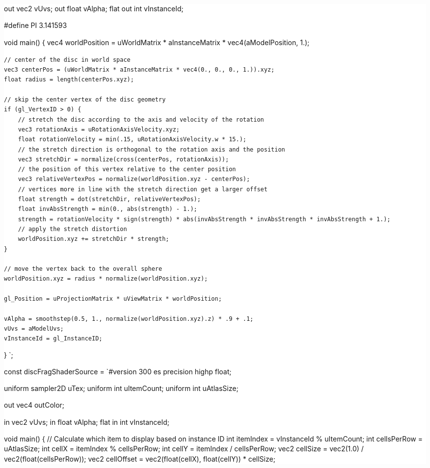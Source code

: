 out vec2 vUvs;
out float vAlpha;
flat out int vInstanceId;

#define PI 3.141593

void main() {
    vec4 worldPosition = uWorldMatrix * aInstanceMatrix * vec4(aModelPosition, 1.);

    // center of the disc in world space
    vec3 centerPos = (uWorldMatrix * aInstanceMatrix * vec4(0., 0., 0., 1.)).xyz;
    float radius = length(centerPos.xyz);

    // skip the center vertex of the disc geometry
    if (gl_VertexID > 0) {
        // stretch the disc according to the axis and velocity of the rotation
        vec3 rotationAxis = uRotationAxisVelocity.xyz;
        float rotationVelocity = min(.15, uRotationAxisVelocity.w * 15.);
        // the stretch direction is orthogonal to the rotation axis and the position
        vec3 stretchDir = normalize(cross(centerPos, rotationAxis));
        // the position of this vertex relative to the center position
        vec3 relativeVertexPos = normalize(worldPosition.xyz - centerPos);
        // vertices more in line with the stretch direction get a larger offset
        float strength = dot(stretchDir, relativeVertexPos);
        float invAbsStrength = min(0., abs(strength) - 1.);
        strength = rotationVelocity * sign(strength) * abs(invAbsStrength * invAbsStrength * invAbsStrength + 1.);
        // apply the stretch distortion
        worldPosition.xyz += stretchDir * strength;
    }

    // move the vertex back to the overall sphere
    worldPosition.xyz = radius * normalize(worldPosition.xyz);

    gl_Position = uProjectionMatrix * uViewMatrix * worldPosition;

    vAlpha = smoothstep(0.5, 1., normalize(worldPosition.xyz).z) * .9 + .1;
    vUvs = aModelUvs;
    vInstanceId = gl_InstanceID;
}
`;

const discFragShaderSource = `#version 300 es
precision highp float;

uniform sampler2D uTex;
uniform int uItemCount;
uniform int uAtlasSize;

out vec4 outColor;

in vec2 vUvs;
in float vAlpha;
flat in int vInstanceId;

void main() {
    // Calculate which item to display based on instance ID
    int itemIndex = vInstanceId % uItemCount;
    int cellsPerRow = uAtlasSize;
    int cellX = itemIndex % cellsPerRow;
    int cellY = itemIndex / cellsPerRow;
    vec2 cellSize = vec2(1.0) / vec2(float(cellsPerRow));
    vec2 cellOffset = vec2(float(cellX), float(cellY)) * cellSize;
